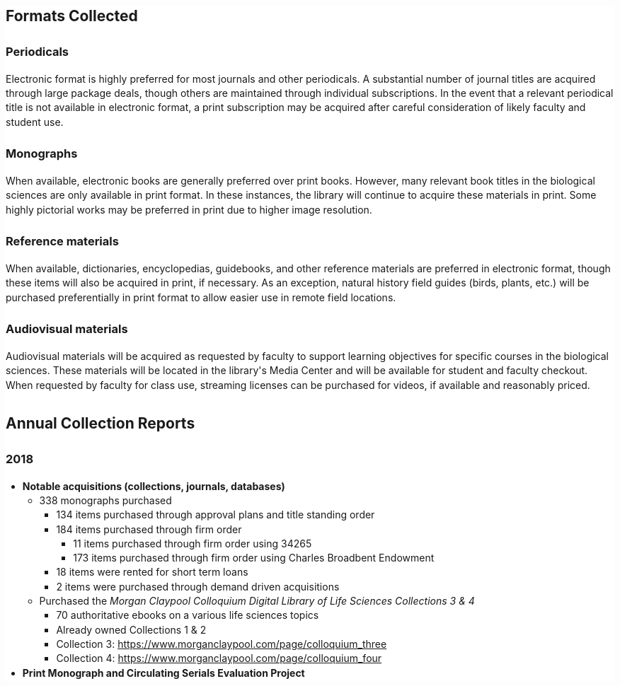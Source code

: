 ## Formats Collected

### Periodicals

Electronic format is highly preferred for most journals and other periodicals. A substantial number of journal titles are acquired through large package deals, though others are maintained through individual subscriptions. In the event that a relevant periodical title is not available in electronic format, a print subscription may be acquired after careful consideration of likely faculty and student use.

### Monographs

When available, electronic books are generally preferred over print books. However, many relevant book titles in the biological sciences are only available in print format. In these instances, the library will continue to acquire these materials in print. Some highly pictorial works may be preferred in print due to higher image resolution.

### Reference materials

When available, dictionaries, encyclopedias, guidebooks, and other reference materials are preferred in electronic format, though these items will also be acquired in print, if necessary. As an exception, natural history field guides (birds, plants, etc.) will be purchased preferentially in print format to allow easier use in remote field locations.

### Audiovisual materials

Audiovisual materials will be acquired as requested by faculty to support learning objectives for specific courses in the biological sciences. These materials will be located in the library's Media Center and will be available for student and faculty checkout. When requested by faculty for class use, streaming licenses can be purchased for videos, if available and reasonably priced.

## Annual Collection Reports
### 2018
- **Notable acquisitions (collections, journals, databases)**
    - 338 monographs purchased
        - 134 items purchased through approval plans and title standing order
        - 184 items purchased through firm order
            - 11 items purchased through firm order using 34265
            - 173 items purchased through firm order using Charles Broadbent Endowment
        - 18 items were rented for short term loans
        - 2 items were purchased through demand driven acquisitions
    - Purchased the _Morgan Claypool Colloquium Digital Library of Life Sciences Collections 3 & 4_
        - 70 authoritative ebooks on a various life sciences topics
        - Already owned Collections 1 & 2
        - Collection 3: <https://www.morganclaypool.com/page/colloquium_three>
        - Collection 4: <https://www.morganclaypool.com/page/colloquium_four>
- **Print Monograph and Circulating Serials Evaluation Project**